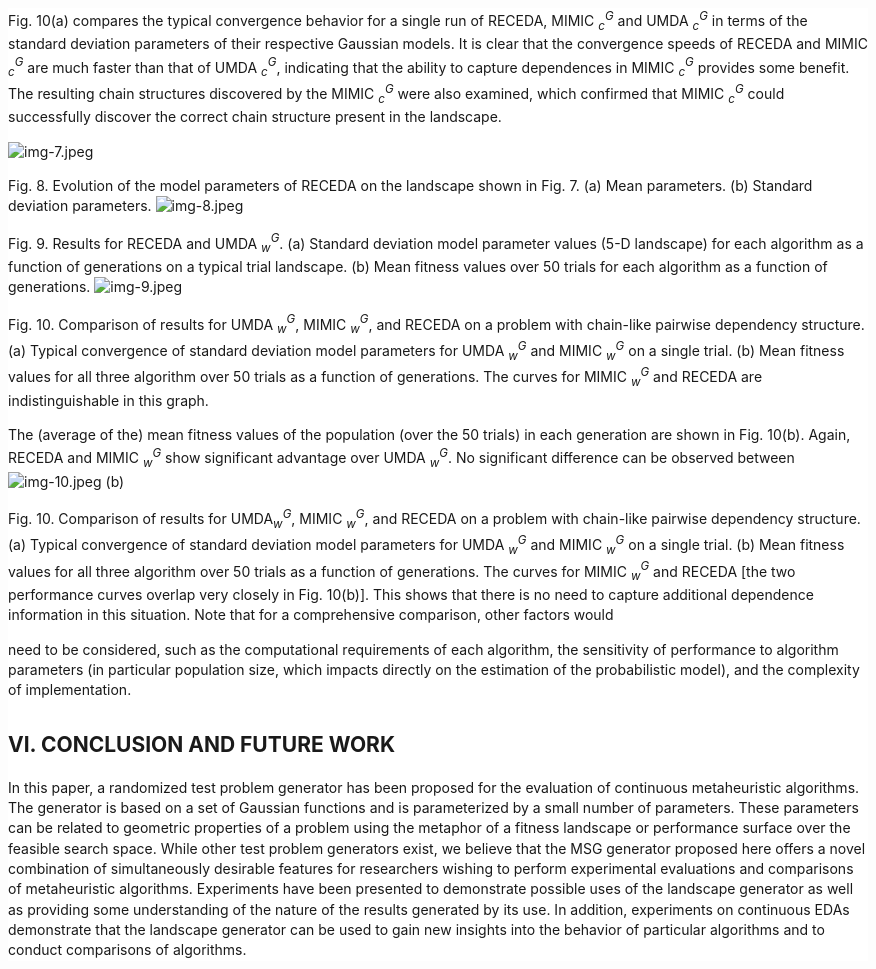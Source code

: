 Fig. 10(a) compares the typical convergence behavior for a single run of RECEDA, MIMIC ${ }_{c}^{G}$ and UMDA ${ }_{c}^{G}$ in terms of the standard deviation parameters of their respective Gaussian models. It is clear that the convergence speeds of RECEDA and MIMIC ${ }_{c}^{G}$ are much faster than that of UMDA ${ }_{c}^{G}$, indicating that the ability to capture dependences in MIMIC ${ }_{c}^{G}$ provides some benefit. The resulting chain structures discovered by the MIMIC ${ }_{c}^{G}$ were also examined, which confirmed that MIMIC ${ }_{c}^{G}$ could successfully discover the correct chain structure present in the landscape.

![img-7.jpeg](img-7.jpeg)

Fig. 8. Evolution of the model parameters of RECEDA on the landscape shown in Fig. 7. (a) Mean parameters. (b) Standard deviation parameters.
![img-8.jpeg](img-8.jpeg)

Fig. 9. Results for RECEDA and UMDA ${ }_{w}^{G}$. (a) Standard deviation model parameter values (5-D landscape) for each algorithm as a function of generations on a typical trial landscape. (b) Mean fitness values over 50 trials for each algorithm as a function of generations.
![img-9.jpeg](img-9.jpeg)

Fig. 10. Comparison of results for UMDA ${ }_{w}^{G}$, MIMIC ${ }_{w}^{G}$, and RECEDA on a problem with chain-like pairwise dependency structure. (a) Typical convergence of standard deviation model parameters for UMDA ${ }_{w}^{G}$ and MIMIC ${ }_{w}^{G}$ on a single trial. (b) Mean fitness values for all three algorithm over 50 trials as a function of generations. The curves for MIMIC ${ }_{w}^{G}$ and RECEDA are indistinguishable in this graph.

The (average of the) mean fitness values of the population (over the 50 trials) in each generation are shown in Fig. 10(b). Again, RECEDA and MIMIC ${ }_{w}^{G}$ show significant advantage over UMDA ${ }_{w}^{G}$. No significant difference can be observed between
![img-10.jpeg](img-10.jpeg)
(b)

Fig. 10. Comparison of results for $\mathrm{UMDA}_{w}^{G}$, MIMIC ${ }_{w}^{G}$, and RECEDA on a problem with chain-like pairwise dependency structure. (a) Typical convergence of standard deviation model parameters for UMDA ${ }_{w}^{G}$ and MIMIC ${ }_{w}^{G}$ on a single trial. (b) Mean fitness values for all three algorithm over 50 trials as a function of generations. The curves for MIMIC ${ }_{w}^{G}$ and RECEDA [the two performance curves overlap very closely in Fig. 10(b)]. This shows that there is no need to capture additional dependence information in this situation. Note that for a comprehensive comparison, other factors would

need to be considered, such as the computational requirements of each algorithm, the sensitivity of performance to algorithm parameters (in particular population size, which impacts directly on the estimation of the probabilistic model), and the complexity of implementation.

## VI. CONCLUSION AND FUTURE WORK

In this paper, a randomized test problem generator has been proposed for the evaluation of continuous metaheuristic algorithms. The generator is based on a set of Gaussian functions and is parameterized by a small number of parameters. These parameters can be related to geometric properties of a problem using the metaphor of a fitness landscape or performance surface over the feasible search space. While other test problem generators exist, we believe that the MSG generator proposed here offers a novel combination of simultaneously desirable features for researchers wishing to perform experimental evaluations and comparisons of metaheuristic algorithms. Experiments have been presented to demonstrate possible uses of the landscape generator as well as providing some understanding of the nature of the results generated by its use. In addition, experiments on continuous EDAs demonstrate that the landscape generator can be used to gain new insights into the behavior of particular algorithms and to conduct comparisons of algorithms.


[^0]:    Manuscript received January 12, 2005; revised July 11, 2005. This work of B. Yuan was supported by an Australian Postgraduate Award.
[^0]:    ${ }^{1}$ Other assumptions have to be made, notably how to initialize the population and how to handle the boundary constraint on the feasible region. These are typically not parameterized.
[^0]:    ${ }^{3}$ The box shows the median and interquartile range (IQR) of the data, with "whiskers" (lines) extending to $1.5 \times \mathrm{IQR}$. Data points outside this range are shown explicitly.